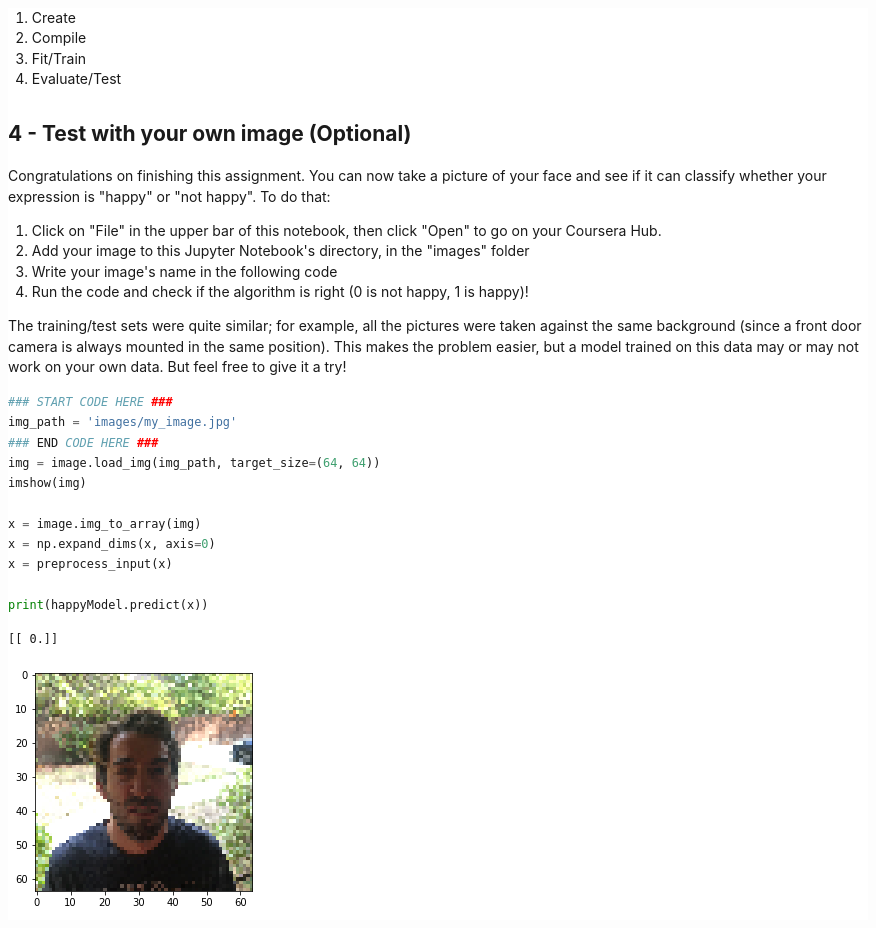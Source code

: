 
1. Create  
2. Compile  
3. Fit/Train  
4. Evaluate/Test  

## 4 - Test with your own image (Optional)

Congratulations on finishing this assignment. You can now take a picture of your face and see if it can classify whether your expression is "happy" or "not happy". To do that:


1. Click on "File" in the upper bar of this notebook, then click "Open" to go on your Coursera Hub.
2. Add your image to this Jupyter Notebook's directory, in the "images" folder
3. Write your image's name in the following code
4. Run the code and check if the algorithm is right (0 is not happy, 1 is happy)!
    
The training/test sets were quite similar; for example, all the pictures were taken against the same background (since a front door camera is always mounted in the same position). This makes the problem easier, but a model trained on this data may or may not work on your own data. But feel free to give it a try! 


```python
### START CODE HERE ###
img_path = 'images/my_image.jpg'
### END CODE HERE ###
img = image.load_img(img_path, target_size=(64, 64))
imshow(img)

x = image.img_to_array(img)
x = np.expand_dims(x, axis=0)
x = preprocess_input(x)

print(happyModel.predict(x))
```

    [[ 0.]]



![png](output_27_1.png)

